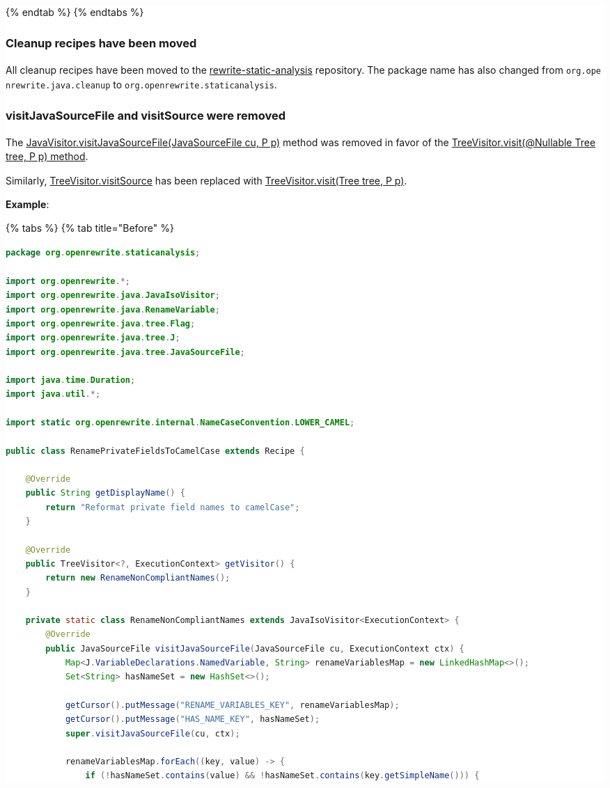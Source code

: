 {% endtab %}
{% endtabs %}

### Cleanup recipes have been moved

All cleanup recipes have been moved to the [rewrite-static-analysis](https://github.com/openrewrite/rewrite-static-analysis) repository. The package name has also changed from `org.openrewrite.java.cleanup` to `org.openrewrite.staticanalysis`.

### visitJavaSourceFile and visitSource were removed

The [JavaVisitor.visitJavaSourceFile(JavaSourceFile cu, P p)](https://github.com/openrewrite/rewrite/blob/v7.40.8/rewrite-java/src/main/java/org/openrewrite/java/JavaVisitor.java#L459-L462) method was removed in favor of the [TreeVisitor.visit(@Nullable Tree tree, P p) method](https://github.com/openrewrite/rewrite/blob/main/rewrite-core/src/main/java/org/openrewrite/TreeVisitor.java#L66).

Similarly, [TreeVisitor.visitSource](https://github.com/openrewrite/rewrite/blob/v7.40.8/rewrite-core/src/main/java/org/openrewrite/TreeVisitor.java#L176-L179) has been replaced with [TreeVisitor.visit(Tree tree, P p)](https://github.com/openrewrite/rewrite/blob/v8.9.6/rewrite-core/src/main/java/org/openrewrite/TreeVisitor.java#L253).

**Example**:

{% tabs %}
{% tab title="Before" %}
```java
package org.openrewrite.staticanalysis;

import org.openrewrite.*;
import org.openrewrite.java.JavaIsoVisitor;
import org.openrewrite.java.RenameVariable;
import org.openrewrite.java.tree.Flag;
import org.openrewrite.java.tree.J;
import org.openrewrite.java.tree.JavaSourceFile;

import java.time.Duration;
import java.util.*;

import static org.openrewrite.internal.NameCaseConvention.LOWER_CAMEL;

public class RenamePrivateFieldsToCamelCase extends Recipe {

    @Override
    public String getDisplayName() {
        return "Reformat private field names to camelCase";
    }

    @Override
    public TreeVisitor<?, ExecutionContext> getVisitor() {
        return new RenameNonCompliantNames();
    }

    private static class RenameNonCompliantNames extends JavaIsoVisitor<ExecutionContext> {
        @Override
        public JavaSourceFile visitJavaSourceFile(JavaSourceFile cu, ExecutionContext ctx) {
            Map<J.VariableDeclarations.NamedVariable, String> renameVariablesMap = new LinkedHashMap<>();
            Set<String> hasNameSet = new HashSet<>();

            getCursor().putMessage("RENAME_VARIABLES_KEY", renameVariablesMap);
            getCursor().putMessage("HAS_NAME_KEY", hasNameSet);
            super.visitJavaSourceFile(cu, ctx);

            renameVariablesMap.forEach((key, value) -> {
                if (!hasNameSet.contains(value) && !hasNameSet.contains(key.getSimpleName())) {
```